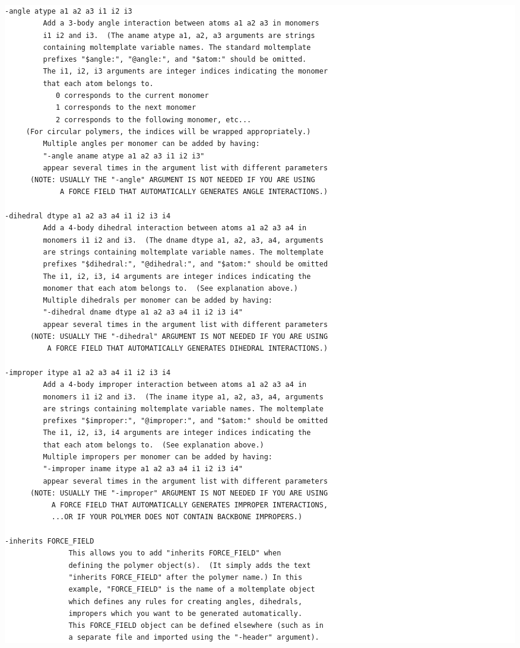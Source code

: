     -angle atype a1 a2 a3 i1 i2 i3
             Add a 3-body angle interaction between atoms a1 a2 a3 in monomers
             i1 i2 and i3.  (The aname atype a1, a2, a3 arguments are strings
             containing moltemplate variable names. The standard moltemplate
             prefixes "$angle:", "@angle:", and "$atom:" should be omitted.
             The i1, i2, i3 arguments are integer indices indicating the monomer
             that each atom belongs to.
                0 corresponds to the current monomer
                1 corresponds to the next monomer
                2 corresponds to the following monomer, etc...
	     (For circular polymers, the indices will be wrapped appropriately.)
             Multiple angles per monomer can be added by having:
             "-angle aname atype a1 a2 a3 i1 i2 i3"
             appear several times in the argument list with different parameters
          (NOTE: USUALLY THE "-angle" ARGUMENT IS NOT NEEDED IF YOU ARE USING
                 A FORCE FIELD THAT AUTOMATICALLY GENERATES ANGLE INTERACTIONS.)

    -dihedral dtype a1 a2 a3 a4 i1 i2 i3 i4
             Add a 4-body dihedral interaction between atoms a1 a2 a3 a4 in
             monomers i1 i2 and i3.  (The dname dtype a1, a2, a3, a4, arguments
             are strings containing moltemplate variable names. The moltemplate
             prefixes "$dihedral:", "@dihedral:", and "$atom:" should be omitted
             The i1, i2, i3, i4 arguments are integer indices indicating the
             monomer that each atom belongs to.  (See explanation above.)
             Multiple dihedrals per monomer can be added by having:
             "-dihedral dname dtype a1 a2 a3 a4 i1 i2 i3 i4"
             appear several times in the argument list with different parameters
          (NOTE: USUALLY THE "-dihedral" ARGUMENT IS NOT NEEDED IF YOU ARE USING
              A FORCE FIELD THAT AUTOMATICALLY GENERATES DIHEDRAL INTERACTIONS.)

    -improper itype a1 a2 a3 a4 i1 i2 i3 i4
             Add a 4-body improper interaction between atoms a1 a2 a3 a4 in
             monomers i1 i2 and i3.  (The iname itype a1, a2, a3, a4, arguments
             are strings containing moltemplate variable names. The moltemplate
             prefixes "$improper:", "@improper:", and "$atom:" should be omitted
             The i1, i2, i3, i4 arguments are integer indices indicating the
             that each atom belongs to.  (See explanation above.)
             Multiple impropers per monomer can be added by having:
             "-improper iname itype a1 a2 a3 a4 i1 i2 i3 i4"
             appear several times in the argument list with different parameters
          (NOTE: USUALLY THE "-improper" ARGUMENT IS NOT NEEDED IF YOU ARE USING
               A FORCE FIELD THAT AUTOMATICALLY GENERATES IMPROPER INTERACTIONS,
               ...OR IF YOUR POLYMER DOES NOT CONTAIN BACKBONE IMPROPERS.)

    -inherits FORCE_FIELD
                   This allows you to add "inherits FORCE_FIELD" when
                   defining the polymer object(s).  (It simply adds the text
                   "inherits FORCE_FIELD" after the polymer name.) In this
                   example, "FORCE_FIELD" is the name of a moltemplate object
                   which defines any rules for creating angles, dihedrals,
                   impropers which you want to be generated automatically.
                   This FORCE_FIELD object can be defined elsewhere (such as in
                   a separate file and imported using the "-header" argument).
